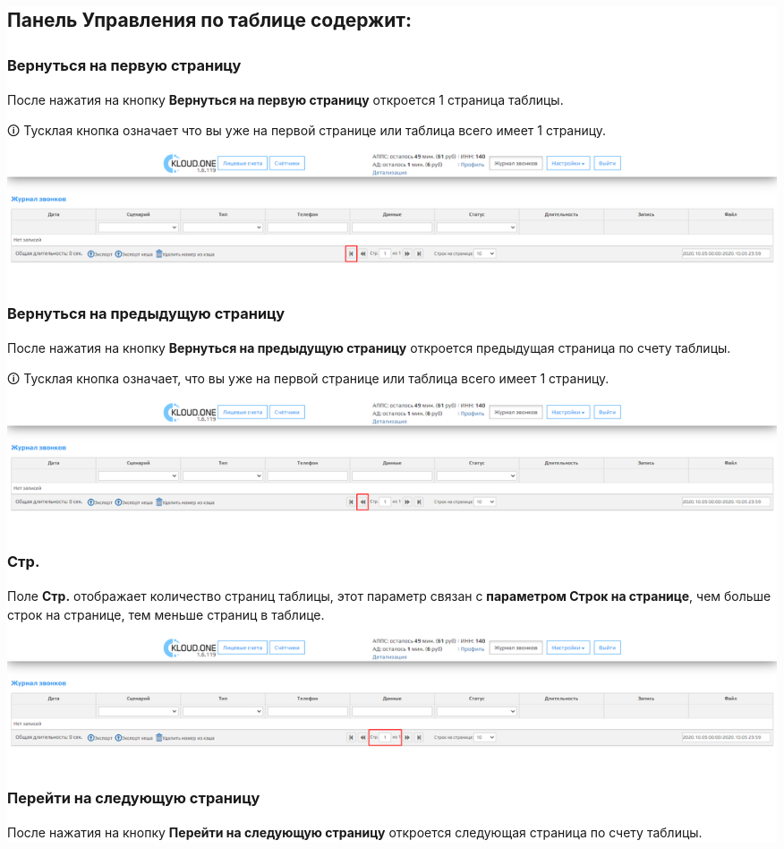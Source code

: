 ## Панель Управления по таблице содержит:

### Вернуться на первую страницу

После нажатия на кнопку **Вернуться на первую страницу** откроется 1 страница таблицы.

🛈 Тусклая кнопка означает что вы уже на первой странице или таблица всего имеет 1 страницу.

![Картинка](./images/butt_first_page.png "Кнопка Вернуться на первую страницу")

### Вернуться на предыдущую страницу

После нажатия на кнопку **Вернуться на предыдущую страницу** откроется предыдущая страница по счету таблицы.

🛈 Тусклая кнопка означает, что вы уже на первой странице или таблица всего имеет 1 страницу.

![Картинка](./images/butt_previous_page.png "Кнопка Вернуться на предыдущую страницу")

### Стр.

Поле **Стр.** отображает количество страниц таблицы, этот параметр связан с **параметром Строк на странице**, чем больше строк на странице, тем меньше страниц в таблице.

![Картинка](./images/img.png "Поле Стр.")

### Перейти на следующую страницу

После нажатия на кнопку **Перейти на следующую страницу** откроется следующая страница по счету таблицы.
